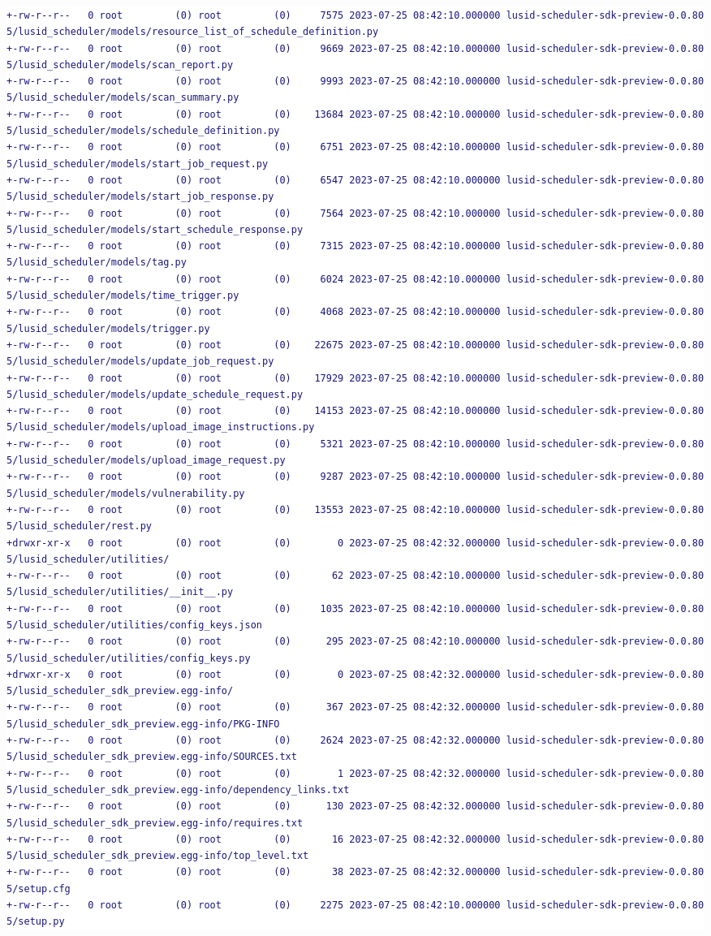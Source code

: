 ```diff
+-rw-r--r--   0 root         (0) root         (0)     7575 2023-07-25 08:42:10.000000 lusid-scheduler-sdk-preview-0.0.805/lusid_scheduler/models/resource_list_of_schedule_definition.py
+-rw-r--r--   0 root         (0) root         (0)     9669 2023-07-25 08:42:10.000000 lusid-scheduler-sdk-preview-0.0.805/lusid_scheduler/models/scan_report.py
+-rw-r--r--   0 root         (0) root         (0)     9993 2023-07-25 08:42:10.000000 lusid-scheduler-sdk-preview-0.0.805/lusid_scheduler/models/scan_summary.py
+-rw-r--r--   0 root         (0) root         (0)    13684 2023-07-25 08:42:10.000000 lusid-scheduler-sdk-preview-0.0.805/lusid_scheduler/models/schedule_definition.py
+-rw-r--r--   0 root         (0) root         (0)     6751 2023-07-25 08:42:10.000000 lusid-scheduler-sdk-preview-0.0.805/lusid_scheduler/models/start_job_request.py
+-rw-r--r--   0 root         (0) root         (0)     6547 2023-07-25 08:42:10.000000 lusid-scheduler-sdk-preview-0.0.805/lusid_scheduler/models/start_job_response.py
+-rw-r--r--   0 root         (0) root         (0)     7564 2023-07-25 08:42:10.000000 lusid-scheduler-sdk-preview-0.0.805/lusid_scheduler/models/start_schedule_response.py
+-rw-r--r--   0 root         (0) root         (0)     7315 2023-07-25 08:42:10.000000 lusid-scheduler-sdk-preview-0.0.805/lusid_scheduler/models/tag.py
+-rw-r--r--   0 root         (0) root         (0)     6024 2023-07-25 08:42:10.000000 lusid-scheduler-sdk-preview-0.0.805/lusid_scheduler/models/time_trigger.py
+-rw-r--r--   0 root         (0) root         (0)     4068 2023-07-25 08:42:10.000000 lusid-scheduler-sdk-preview-0.0.805/lusid_scheduler/models/trigger.py
+-rw-r--r--   0 root         (0) root         (0)    22675 2023-07-25 08:42:10.000000 lusid-scheduler-sdk-preview-0.0.805/lusid_scheduler/models/update_job_request.py
+-rw-r--r--   0 root         (0) root         (0)    17929 2023-07-25 08:42:10.000000 lusid-scheduler-sdk-preview-0.0.805/lusid_scheduler/models/update_schedule_request.py
+-rw-r--r--   0 root         (0) root         (0)    14153 2023-07-25 08:42:10.000000 lusid-scheduler-sdk-preview-0.0.805/lusid_scheduler/models/upload_image_instructions.py
+-rw-r--r--   0 root         (0) root         (0)     5321 2023-07-25 08:42:10.000000 lusid-scheduler-sdk-preview-0.0.805/lusid_scheduler/models/upload_image_request.py
+-rw-r--r--   0 root         (0) root         (0)     9287 2023-07-25 08:42:10.000000 lusid-scheduler-sdk-preview-0.0.805/lusid_scheduler/models/vulnerability.py
+-rw-r--r--   0 root         (0) root         (0)    13553 2023-07-25 08:42:10.000000 lusid-scheduler-sdk-preview-0.0.805/lusid_scheduler/rest.py
+drwxr-xr-x   0 root         (0) root         (0)        0 2023-07-25 08:42:32.000000 lusid-scheduler-sdk-preview-0.0.805/lusid_scheduler/utilities/
+-rw-r--r--   0 root         (0) root         (0)       62 2023-07-25 08:42:10.000000 lusid-scheduler-sdk-preview-0.0.805/lusid_scheduler/utilities/__init__.py
+-rw-r--r--   0 root         (0) root         (0)     1035 2023-07-25 08:42:10.000000 lusid-scheduler-sdk-preview-0.0.805/lusid_scheduler/utilities/config_keys.json
+-rw-r--r--   0 root         (0) root         (0)      295 2023-07-25 08:42:10.000000 lusid-scheduler-sdk-preview-0.0.805/lusid_scheduler/utilities/config_keys.py
+drwxr-xr-x   0 root         (0) root         (0)        0 2023-07-25 08:42:32.000000 lusid-scheduler-sdk-preview-0.0.805/lusid_scheduler_sdk_preview.egg-info/
+-rw-r--r--   0 root         (0) root         (0)      367 2023-07-25 08:42:32.000000 lusid-scheduler-sdk-preview-0.0.805/lusid_scheduler_sdk_preview.egg-info/PKG-INFO
+-rw-r--r--   0 root         (0) root         (0)     2624 2023-07-25 08:42:32.000000 lusid-scheduler-sdk-preview-0.0.805/lusid_scheduler_sdk_preview.egg-info/SOURCES.txt
+-rw-r--r--   0 root         (0) root         (0)        1 2023-07-25 08:42:32.000000 lusid-scheduler-sdk-preview-0.0.805/lusid_scheduler_sdk_preview.egg-info/dependency_links.txt
+-rw-r--r--   0 root         (0) root         (0)      130 2023-07-25 08:42:32.000000 lusid-scheduler-sdk-preview-0.0.805/lusid_scheduler_sdk_preview.egg-info/requires.txt
+-rw-r--r--   0 root         (0) root         (0)       16 2023-07-25 08:42:32.000000 lusid-scheduler-sdk-preview-0.0.805/lusid_scheduler_sdk_preview.egg-info/top_level.txt
+-rw-r--r--   0 root         (0) root         (0)       38 2023-07-25 08:42:32.000000 lusid-scheduler-sdk-preview-0.0.805/setup.cfg
+-rw-r--r--   0 root         (0) root         (0)     2275 2023-07-25 08:42:10.000000 lusid-scheduler-sdk-preview-0.0.805/setup.py
```
